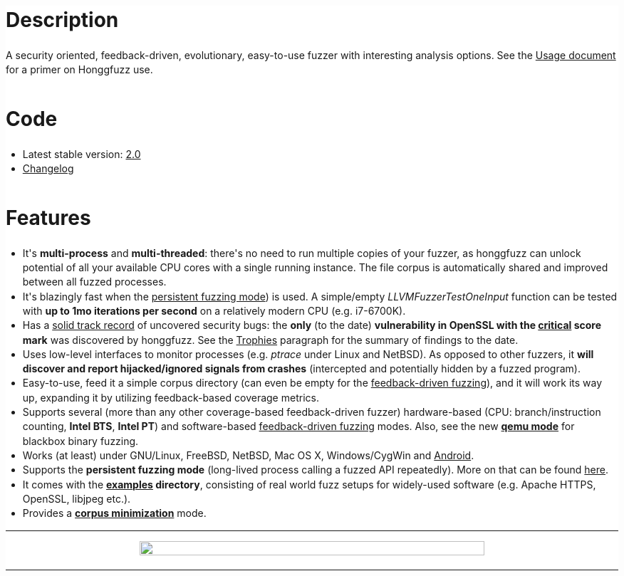 # Description

A security oriented, feedback-driven, evolutionary, easy-to-use fuzzer with interesting analysis options. See the [Usage document](https://github.com/google/honggfuzz/blob/master/docs/USAGE.md) for a primer on Honggfuzz use.

# Code

  * Latest stable version: [2.0](https://github.com/google/honggfuzz/releases)
  * [Changelog](https://github.com/google/honggfuzz/blob/master/CHANGELOG)

# Features

  * It's __multi-process__ and __multi-threaded__: there's no need to run multiple copies of your fuzzer, as honggfuzz can unlock potential of all your available CPU cores with a single running instance. The file corpus is automatically shared and improved between all fuzzed processes.
  * It's blazingly fast when the [persistent fuzzing mode](https://github.com/google/honggfuzz/blob/master/docs/PersistentFuzzing.md)) is used. A simple/empty _LLVMFuzzerTestOneInput_ function can be tested with __up to 1mo iterations per second__ on a relatively modern CPU (e.g. i7-6700K).
  * Has a [solid track record](#trophies) of uncovered security bugs: the __only__ (to the date) __vulnerability in OpenSSL with the [critical](https://www.openssl.org/news/secadv/20160926.txt) score mark__ was discovered by honggfuzz. See the [Trophies](#trophies) paragraph for the summary of findings to the date.
  * Uses low-level interfaces to monitor processes (e.g. _ptrace_ under Linux and NetBSD). As opposed to other fuzzers, it __will discover and report hijacked/ignored signals from crashes__ (intercepted and potentially hidden by a fuzzed program).
  * Easy-to-use, feed it a simple corpus directory (can even be empty for the [feedback-driven fuzzing](https://github.com/google/honggfuzz/blob/master/docs/FeedbackDrivenFuzzing.md)), and it will work its way up, expanding it by utilizing feedback-based coverage metrics.
  * Supports several (more than any other coverage-based feedback-driven fuzzer) hardware-based (CPU: branch/instruction counting, __Intel BTS__, __Intel PT__) and software-based [feedback-driven fuzzing](https://github.com/google/honggfuzz/blob/master/docs/FeedbackDrivenFuzzing.md) modes. Also, see the new __[qemu mode](https://github.com/google/honggfuzz/tree/master/qemu_mode)__ for blackbox binary fuzzing.
  * Works (at least) under GNU/Linux, FreeBSD, NetBSD, Mac OS X, Windows/CygWin and [Android](https://github.com/google/honggfuzz/blob/master/docs/Android.md).
  * Supports the __persistent fuzzing mode__ (long-lived process calling a fuzzed API repeatedly). More on that can be found [here](https://github.com/google/honggfuzz/blob/master/docs/PersistentFuzzing.md).
  * It comes with the __[examples](https://github.com/google/honggfuzz/tree/master/examples) directory__, consisting of real world fuzz setups for widely-used software (e.g. Apache HTTPS, OpenSSL, libjpeg etc.).
  * Provides a __[corpus minimization](https://github.com/google/honggfuzz/blob/master/docs/USAGE.md#corpus-minimization--m)__ mode.

---

<p align="center">
 <img src="https://raw.githubusercontent.com/google/honggfuzz/master/screenshot-honggfuzz-1.png" width="75%" height="75%">
</p>

---
